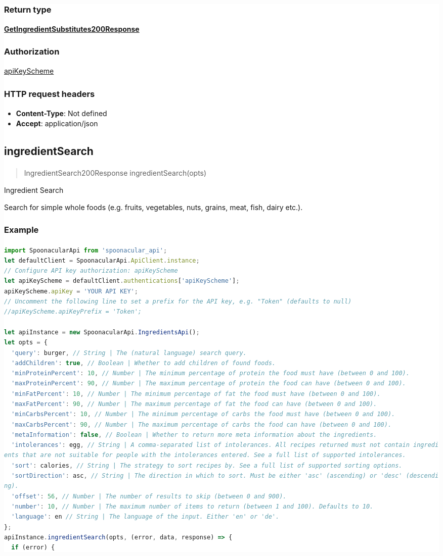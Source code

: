 ### Return type

[**GetIngredientSubstitutes200Response**](GetIngredientSubstitutes200Response.md)

### Authorization

[apiKeyScheme](../README.md#apiKeyScheme)

### HTTP request headers

- **Content-Type**: Not defined
- **Accept**: application/json


## ingredientSearch

> IngredientSearch200Response ingredientSearch(opts)

Ingredient Search

Search for simple whole foods (e.g. fruits, vegetables, nuts, grains, meat, fish, dairy etc.).

### Example

```javascript
import SpoonacularApi from 'spoonacular_api';
let defaultClient = SpoonacularApi.ApiClient.instance;
// Configure API key authorization: apiKeyScheme
let apiKeyScheme = defaultClient.authentications['apiKeyScheme'];
apiKeyScheme.apiKey = 'YOUR API KEY';
// Uncomment the following line to set a prefix for the API key, e.g. "Token" (defaults to null)
//apiKeyScheme.apiKeyPrefix = 'Token';

let apiInstance = new SpoonacularApi.IngredientsApi();
let opts = {
  'query': burger, // String | The (natural language) search query.
  'addChildren': true, // Boolean | Whether to add children of found foods.
  'minProteinPercent': 10, // Number | The minimum percentage of protein the food must have (between 0 and 100).
  'maxProteinPercent': 90, // Number | The maximum percentage of protein the food can have (between 0 and 100).
  'minFatPercent': 10, // Number | The minimum percentage of fat the food must have (between 0 and 100).
  'maxFatPercent': 90, // Number | The maximum percentage of fat the food can have (between 0 and 100).
  'minCarbsPercent': 10, // Number | The minimum percentage of carbs the food must have (between 0 and 100).
  'maxCarbsPercent': 90, // Number | The maximum percentage of carbs the food can have (between 0 and 100).
  'metaInformation': false, // Boolean | Whether to return more meta information about the ingredients.
  'intolerances': egg, // String | A comma-separated list of intolerances. All recipes returned must not contain ingredients that are not suitable for people with the intolerances entered. See a full list of supported intolerances.
  'sort': calories, // String | The strategy to sort recipes by. See a full list of supported sorting options.
  'sortDirection': asc, // String | The direction in which to sort. Must be either 'asc' (ascending) or 'desc' (descending).
  'offset': 56, // Number | The number of results to skip (between 0 and 900).
  'number': 10, // Number | The maximum number of items to return (between 1 and 100). Defaults to 10.
  'language': en // String | The language of the input. Either 'en' or 'de'.
};
apiInstance.ingredientSearch(opts, (error, data, response) => {
  if (error) {
```